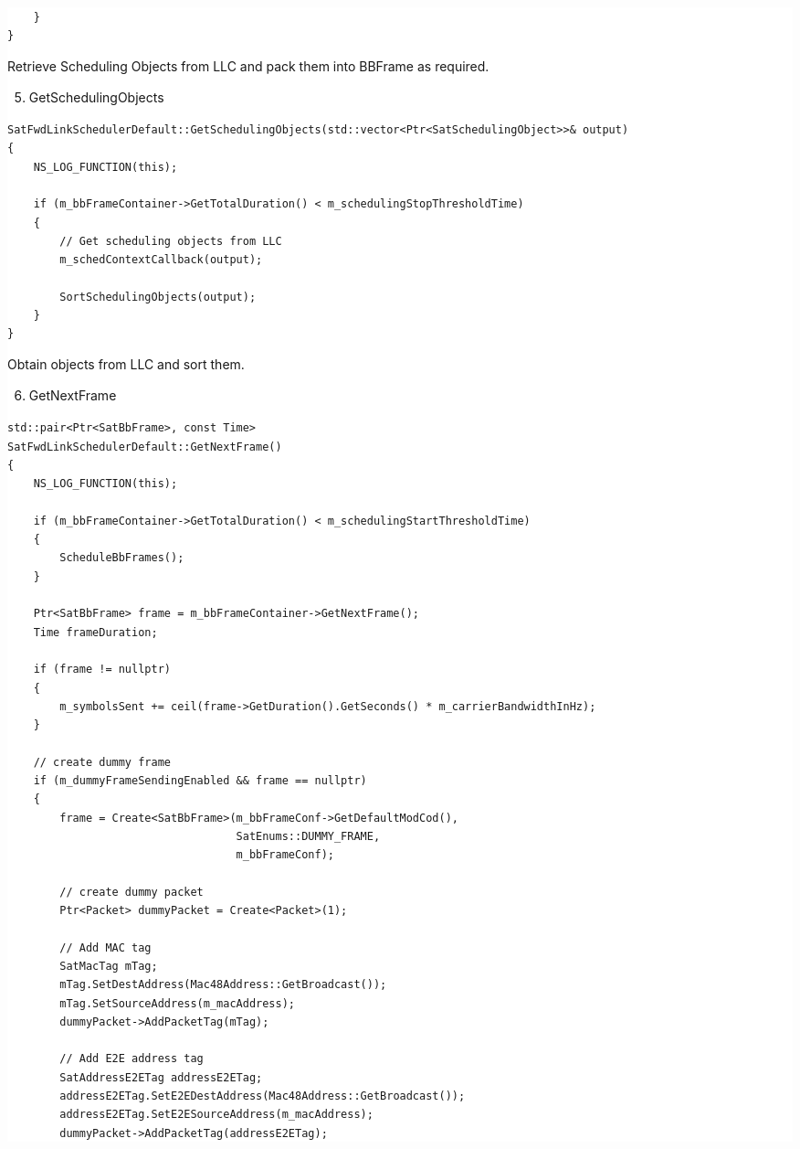 ```
    }
}
```
Retrieve Scheduling Objects from LLC and pack them into BBFrame as required.

5. GetSchedulingObjects
```
SatFwdLinkSchedulerDefault::GetSchedulingObjects(std::vector<Ptr<SatSchedulingObject>>& output)
{
    NS_LOG_FUNCTION(this);

    if (m_bbFrameContainer->GetTotalDuration() < m_schedulingStopThresholdTime)
    {
        // Get scheduling objects from LLC
        m_schedContextCallback(output);

        SortSchedulingObjects(output);
    }
}
```
Obtain objects from LLC and sort them.

6. GetNextFrame
```
std::pair<Ptr<SatBbFrame>, const Time>
SatFwdLinkSchedulerDefault::GetNextFrame()
{
    NS_LOG_FUNCTION(this);

    if (m_bbFrameContainer->GetTotalDuration() < m_schedulingStartThresholdTime)
    {
        ScheduleBbFrames();
    }

    Ptr<SatBbFrame> frame = m_bbFrameContainer->GetNextFrame();
    Time frameDuration;

    if (frame != nullptr)
    {
        m_symbolsSent += ceil(frame->GetDuration().GetSeconds() * m_carrierBandwidthInHz);
    }

    // create dummy frame
    if (m_dummyFrameSendingEnabled && frame == nullptr)
    {
        frame = Create<SatBbFrame>(m_bbFrameConf->GetDefaultModCod(),
                                   SatEnums::DUMMY_FRAME,
                                   m_bbFrameConf);

        // create dummy packet
        Ptr<Packet> dummyPacket = Create<Packet>(1);

        // Add MAC tag
        SatMacTag mTag;
        mTag.SetDestAddress(Mac48Address::GetBroadcast());
        mTag.SetSourceAddress(m_macAddress);
        dummyPacket->AddPacketTag(mTag);

        // Add E2E address tag
        SatAddressE2ETag addressE2ETag;
        addressE2ETag.SetE2EDestAddress(Mac48Address::GetBroadcast());
        addressE2ETag.SetE2ESourceAddress(m_macAddress);
        dummyPacket->AddPacketTag(addressE2ETag);

```
